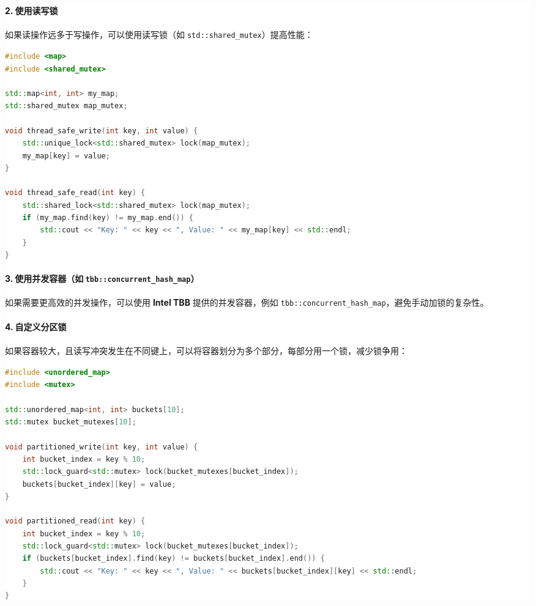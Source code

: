 #### **2. 使用读写锁**

如果读操作远多于写操作，可以使用读写锁（如 `std::shared_mutex`）提高性能：

```cpp
#include <map>
#include <shared_mutex>

std::map<int, int> my_map;
std::shared_mutex map_mutex;

void thread_safe_write(int key, int value) {
    std::unique_lock<std::shared_mutex> lock(map_mutex);
    my_map[key] = value;
}

void thread_safe_read(int key) {
    std::shared_lock<std::shared_mutex> lock(map_mutex);
    if (my_map.find(key) != my_map.end()) {
        std::cout << "Key: " << key << ", Value: " << my_map[key] << std::endl;
    }
}
```

#### **3. 使用并发容器（如 `tbb::concurrent_hash_map`）**

如果需要更高效的并发操作，可以使用 **Intel TBB** 提供的并发容器，例如 `tbb::concurrent_hash_map`，避免手动加锁的复杂性。

#### **4. 自定义分区锁**

如果容器较大，且读写冲突发生在不同键上，可以将容器划分为多个部分，每部分用一个锁，减少锁争用：

```cpp
#include <unordered_map>
#include <mutex>

std::unordered_map<int, int> buckets[10];
std::mutex bucket_mutexes[10];

void partitioned_write(int key, int value) {
    int bucket_index = key % 10;
    std::lock_guard<std::mutex> lock(bucket_mutexes[bucket_index]);
    buckets[bucket_index][key] = value;
}

void partitioned_read(int key) {
    int bucket_index = key % 10;
    std::lock_guard<std::mutex> lock(bucket_mutexes[bucket_index]);
    if (buckets[bucket_index].find(key) != buckets[bucket_index].end()) {
        std::cout << "Key: " << key << ", Value: " << buckets[bucket_index][key] << std::endl;
    }
}
```
